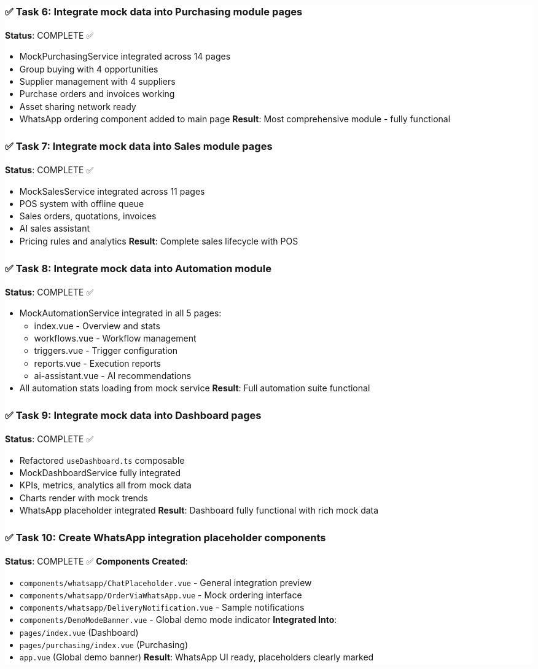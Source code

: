 ### ✅ Task 6: Integrate mock data into Purchasing module pages
**Status**: COMPLETE ✅
- MockPurchasingService integrated across 14 pages
- Group buying with 4 opportunities
- Supplier management with 4 suppliers
- Purchase orders and invoices working
- Asset sharing network ready
- WhatsApp ordering component added to main page
**Result**: Most comprehensive module - fully functional

### ✅ Task 7: Integrate mock data into Sales module pages
**Status**: COMPLETE ✅
- MockSalesService integrated across 11 pages
- POS system with offline queue
- Sales orders, quotations, invoices
- AI sales assistant
- Pricing rules and analytics
**Result**: Complete sales lifecycle with POS

### ✅ Task 8: Integrate mock data into Automation module
**Status**: COMPLETE ✅
- MockAutomationService integrated in all 5 pages:
  - index.vue - Overview and stats
  - workflows.vue - Workflow management
  - triggers.vue - Trigger configuration
  - reports.vue - Execution reports
  - ai-assistant.vue - AI recommendations
- All automation stats loading from mock service
**Result**: Full automation suite functional

### ✅ Task 9: Integrate mock data into Dashboard pages
**Status**: COMPLETE ✅
- Refactored `useDashboard.ts` composable
- MockDashboardService fully integrated
- KPIs, metrics, analytics all from mock data
- Charts render with mock trends
- WhatsApp placeholder integrated
**Result**: Dashboard fully functional with rich mock data

### ✅ Task 10: Create WhatsApp integration placeholder components
**Status**: COMPLETE ✅
**Components Created**:
- `components/whatsapp/ChatPlaceholder.vue` - General integration preview
- `components/whatsapp/OrderViaWhatsApp.vue` - Mock ordering interface
- `components/whatsapp/DeliveryNotification.vue` - Sample notifications
- `components/DemoModeBanner.vue` - Global demo mode indicator
**Integrated Into**:
- `pages/index.vue` (Dashboard)
- `pages/purchasing/index.vue` (Purchasing)
- `app.vue` (Global demo banner)
**Result**: WhatsApp UI ready, placeholders clearly marked
